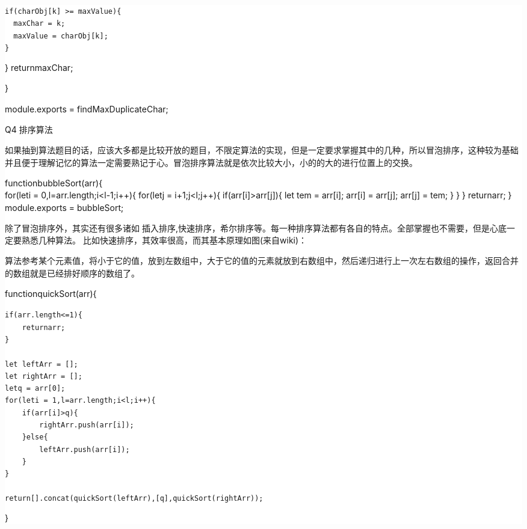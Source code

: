     if(charObj[k] >= maxValue){
      maxChar = k;
      maxValue = charObj[k];
    }
  }
  returnmaxChar;
 
}
 
module.exports = findMaxDuplicateChar;

Q4 排序算法

如果抽到算法题目的话，应该大多都是比较开放的题目，不限定算法的实现，但是一定要求掌握其中的几种，所以冒泡排序，这种较为基础并且便于理解记忆的算法一定需要熟记于心。冒泡排序算法就是依次比较大小，小的的大的进行位置上的交换。

functionbubbleSort(arr){  
    for(leti = 0,l=arr.length;i<l-1;i++){
        for(letj = i+1;j<l;j++){
          if(arr[i]>arr[j]){
                let tem = arr[i];
                arr[i] = arr[j];
                arr[j] = tem;
            }
        }
    }
    returnarr;
}
module.exports = bubbleSort;

除了冒泡排序外，其实还有很多诸如 插入排序,快速排序，希尔排序等。每一种排序算法都有各自的特点。全部掌握也不需要，但是心底一定要熟悉几种算法。 比如快速排序，其效率很高，而其基本原理如图(来自wiki)：



算法参考某个元素值，将小于它的值，放到左数组中，大于它的值的元素就放到右数组中，然后递归进行上一次左右数组的操作，返回合并的数组就是已经排好顺序的数组了。

functionquickSort(arr){
 
    if(arr.length<=1){
        returnarr;
    }
 
    let leftArr = [];
    let rightArr = [];
    letq = arr[0];
    for(leti = 1,l=arr.length;i<l;i++){
        if(arr[i]>q){
            rightArr.push(arr[i]);
        }else{
            leftArr.push(arr[i]);
        }
    }
 
    return[].concat(quickSort(leftArr),[q],quickSort(rightArr));
}
 